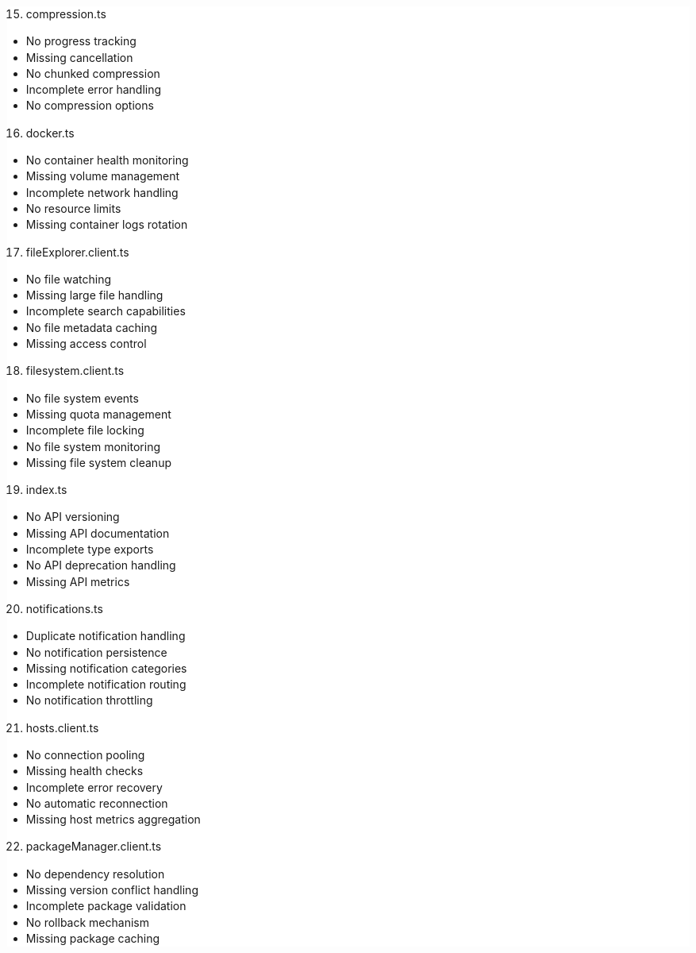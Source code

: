 15. compression.ts
- No progress tracking
- Missing cancellation
- No chunked compression
- Incomplete error handling
- No compression options

16. docker.ts
- No container health monitoring
- Missing volume management
- Incomplete network handling
- No resource limits
- Missing container logs rotation

17. fileExplorer.client.ts
- No file watching
- Missing large file handling
- Incomplete search capabilities
- No file metadata caching
- Missing access control

18. filesystem.client.ts
- No file system events
- Missing quota management
- Incomplete file locking
- No file system monitoring
- Missing file system cleanup

19. index.ts
- No API versioning
- Missing API documentation
- Incomplete type exports
- No API deprecation handling
- Missing API metrics

20. notifications.ts
- Duplicate notification handling
- No notification persistence
- Missing notification categories
- Incomplete notification routing
- No notification throttling

21. hosts.client.ts
- No connection pooling
- Missing health checks
- Incomplete error recovery
- No automatic reconnection
- Missing host metrics aggregation

22. packageManager.client.ts
- No dependency resolution
- Missing version conflict handling
- Incomplete package validation
- No rollback mechanism
- Missing package caching
